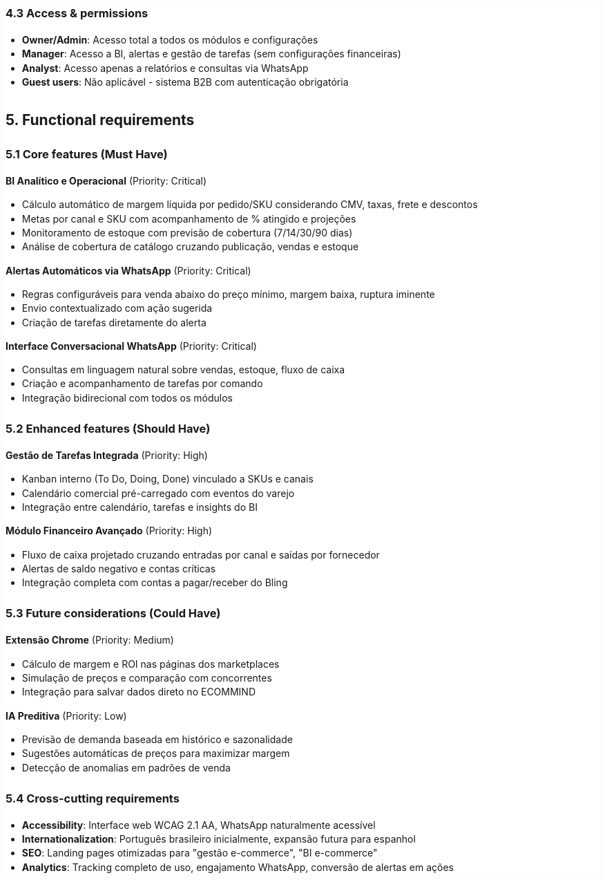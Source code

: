### 4.3 Access & permissions
- **Owner/Admin**: Acesso total a todos os módulos e configurações
- **Manager**: Acesso a BI, alertas e gestão de tarefas (sem configurações financeiras)
- **Analyst**: Acesso apenas a relatórios e consultas via WhatsApp
- **Guest users**: Não aplicável - sistema B2B com autenticação obrigatória

## 5. Functional requirements

### 5.1 Core features (Must Have)

**BI Analítico e Operacional** (Priority: Critical)
- Cálculo automático de margem líquida por pedido/SKU considerando CMV, taxas, frete e descontos
- Metas por canal e SKU com acompanhamento de % atingido e projeções
- Monitoramento de estoque com previsão de cobertura (7/14/30/90 dias)
- Análise de cobertura de catálogo cruzando publicação, vendas e estoque

**Alertas Automáticos via WhatsApp** (Priority: Critical)
- Regras configuráveis para venda abaixo do preço mínimo, margem baixa, ruptura iminente
- Envio contextualizado com ação sugerida
- Criação de tarefas diretamente do alerta

**Interface Conversacional WhatsApp** (Priority: Critical)
- Consultas em linguagem natural sobre vendas, estoque, fluxo de caixa
- Criação e acompanhamento de tarefas por comando
- Integração bidirecional com todos os módulos

### 5.2 Enhanced features (Should Have)

**Gestão de Tarefas Integrada** (Priority: High)
- Kanban interno (To Do, Doing, Done) vinculado a SKUs e canais
- Calendário comercial pré-carregado com eventos do varejo
- Integração entre calendário, tarefas e insights do BI

**Módulo Financeiro Avançado** (Priority: High)
- Fluxo de caixa projetado cruzando entradas por canal e saídas por fornecedor
- Alertas de saldo negativo e contas críticas
- Integração completa com contas a pagar/receber do Bling

### 5.3 Future considerations (Could Have)

**Extensão Chrome** (Priority: Medium)
- Cálculo de margem e ROI nas páginas dos marketplaces
- Simulação de preços e comparação com concorrentes
- Integração para salvar dados direto no ECOMMIND

**IA Preditiva** (Priority: Low)
- Previsão de demanda baseada em histórico e sazonalidade
- Sugestões automáticas de preços para maximizar margem
- Detecção de anomalias em padrões de venda

### 5.4 Cross-cutting requirements
- **Accessibility**: Interface web WCAG 2.1 AA, WhatsApp naturalmente acessível
- **Internationalization**: Português brasileiro inicialmente, expansão futura para espanhol
- **SEO**: Landing pages otimizadas para "gestão e-commerce", "BI e-commerce"
- **Analytics**: Tracking completo de uso, engajamento WhatsApp, conversão de alertas em ações
